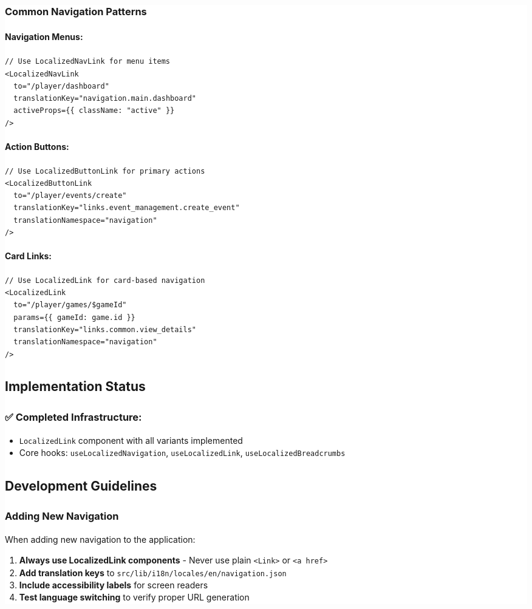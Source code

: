 ### **Common Navigation Patterns**

#### **Navigation Menus:**

```tsx
// Use LocalizedNavLink for menu items
<LocalizedNavLink
  to="/player/dashboard"
  translationKey="navigation.main.dashboard"
  activeProps={{ className: "active" }}
/>
```

#### **Action Buttons:**

```tsx
// Use LocalizedButtonLink for primary actions
<LocalizedButtonLink
  to="/player/events/create"
  translationKey="links.event_management.create_event"
  translationNamespace="navigation"
/>
```

#### **Card Links:**

```tsx
// Use LocalizedLink for card-based navigation
<LocalizedLink
  to="/player/games/$gameId"
  params={{ gameId: game.id }}
  translationKey="links.common.view_details"
  translationNamespace="navigation"
/>
```

## **Implementation Status**

### ✅ **Completed Infrastructure:**

- `LocalizedLink` component with all variants implemented
- Core hooks: `useLocalizedNavigation`, `useLocalizedLink`, `useLocalizedBreadcrumbs`

## **Development Guidelines**

### **Adding New Navigation**

When adding new navigation to the application:

1. **Always use LocalizedLink components** - Never use plain `<Link>` or `<a href>`
2. **Add translation keys** to `src/lib/i18n/locales/en/navigation.json`
3. **Include accessibility labels** for screen readers
4. **Test language switching** to verify proper URL generation
